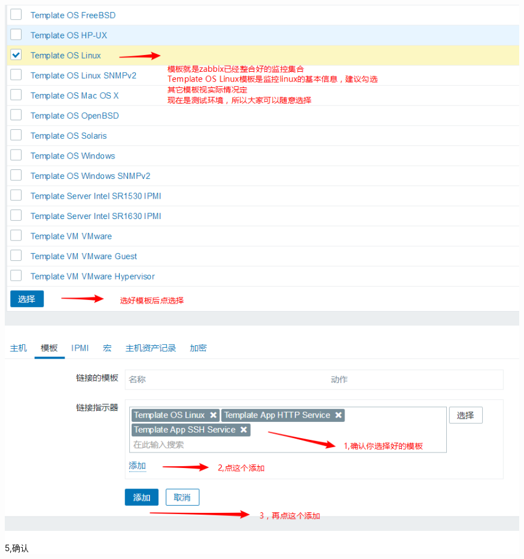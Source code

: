 

![1543035417273](zabbix1.assets/为远程监控主机添加模板2.png)



![1543035516311](zabbix1.assets/为远程监控主机添加模板3.png)

5,确认
